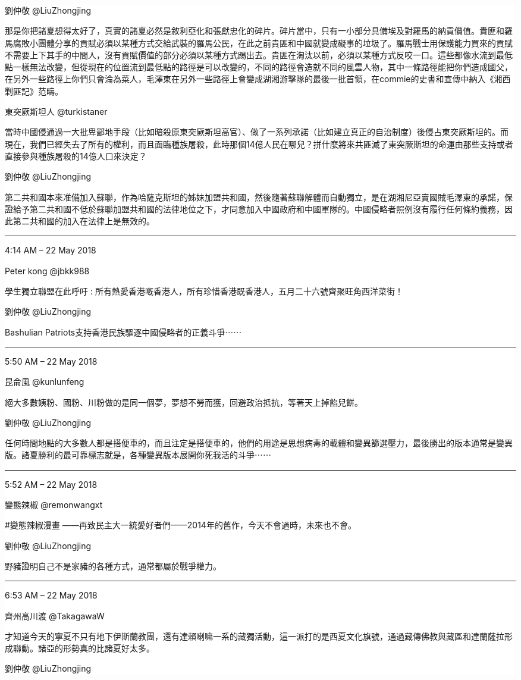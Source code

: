 劉仲敬 @LiuZhongjing

那是你把諸夏想得太好了，真實的諸夏必然是敘利亞化和張獻忠化的碎片。碎片當中，只有一小部分具備埃及對羅馬的納貢價值。貴匪和羅馬腐敗小團體分享的貢賦必須以某種方式交給武裝的羅馬公民，在此之前貴匪和中國就變成礙事的垃圾了。羅馬戰士用保護能力買來的貢賦不需要上下其手的中間人，沒有貢賦價值的部分必須以某種方式踢出去。貴匪在淘汰以前，必須以某種方式反咬一口。這些都像水流到最低點一樣無法改變，但從現在的位置流到最低點的路徑是可以改變的，不同的路徑會造就不同的風雲人物，其中一條路徑能把你們造成國父，在另外一些路徑上你們只會淪為菜人，毛澤東在另外一些路徑上會變成湖湘游擊隊的最後一批首領，在commie的史書和宣傳中納入《湘西剿匪記》范疇。

東突厥斯坦人 @turkistaner

當時中國侵通過一大批卑鄙地手段（比如暗殺原東突厥斯坦高官）、做了一系列承諾（比如建立真正的自治制度）後侵占東突厥斯坦的。而現在，我們已經失去了所有的權利，而且面臨種族屠殺，此時那個14億人民在哪兒？拼什麼將來共匪滅了東突厥斯坦的命運由那些支持或者直接參與種族屠殺的14億人口來決定？

劉仲敬 @LiuZhongjing

第二共和國本來准備加入蘇聯，作為哈薩克斯坦的姊妹加盟共和國，然後隨著蘇聯解體而自動獨立，是在湖湘尼亞賣國賊毛澤東的承諾，保證給予第二共和國不低於蘇聯加盟共和國的法律地位之下，才同意加入中國政府和中國軍隊的。中國侵略者照例沒有履行任何條約義務，因此第二共和國的加入在法律上是無效的。

----

4:14 AM – 22 May 2018

Peter kong @jbkk988

學生獨立聯盟在此呼吁 : 所有熱愛香港嘅香港人，所有珍惜香港既香港人，五月二十六號齊聚旺角西洋菜街！

劉仲敬 @LiuZhongjing

Bashulian Patriots支持香港民族驅逐中國侵略者的正義斗爭⋯⋯

----

5:50 AM – 22 May 2018

昆侖風 @kunlunfeng

絕大多數姨粉、國粉、川粉做的是同一個夢，夢想不勞而獲，回避政治抵抗，等著天上掉餡兒餅。

劉仲敬 @LiuZhongjing

任何時間地點的大多數人都是搭便車的，而且注定是搭便車的，他們的用途是思想病毒的載體和變異篩選壓力，最後勝出的版本通常是變異版。諸夏勝利的最可靠標志就是，各種變異版本展開你死我活的斗爭⋯⋯

----

5:52 AM – 22 May 2018

變態辣椒 @remonwangxt

#變態辣椒漫畫 ——再致民主大一統愛好者們——2014年的舊作，今天不會過時，未來也不會。

劉仲敬 @LiuZhongjing

野豬證明自己不是家豬的各種方式，通常都屬於戰爭權力。

----

6:53 AM – 22 May 2018

齊州高川渡 @TakagawaW

才知道今天的寧夏不只有地下伊斯蘭教團，還有達賴喇嘛一系的藏獨活動，這一派打的是西夏文化旗號，通過藏傳佛教與藏區和達蘭薩拉形成聯動。諸亞的形勢真的比諸夏好太多。

劉仲敬 @LiuZhongjing

